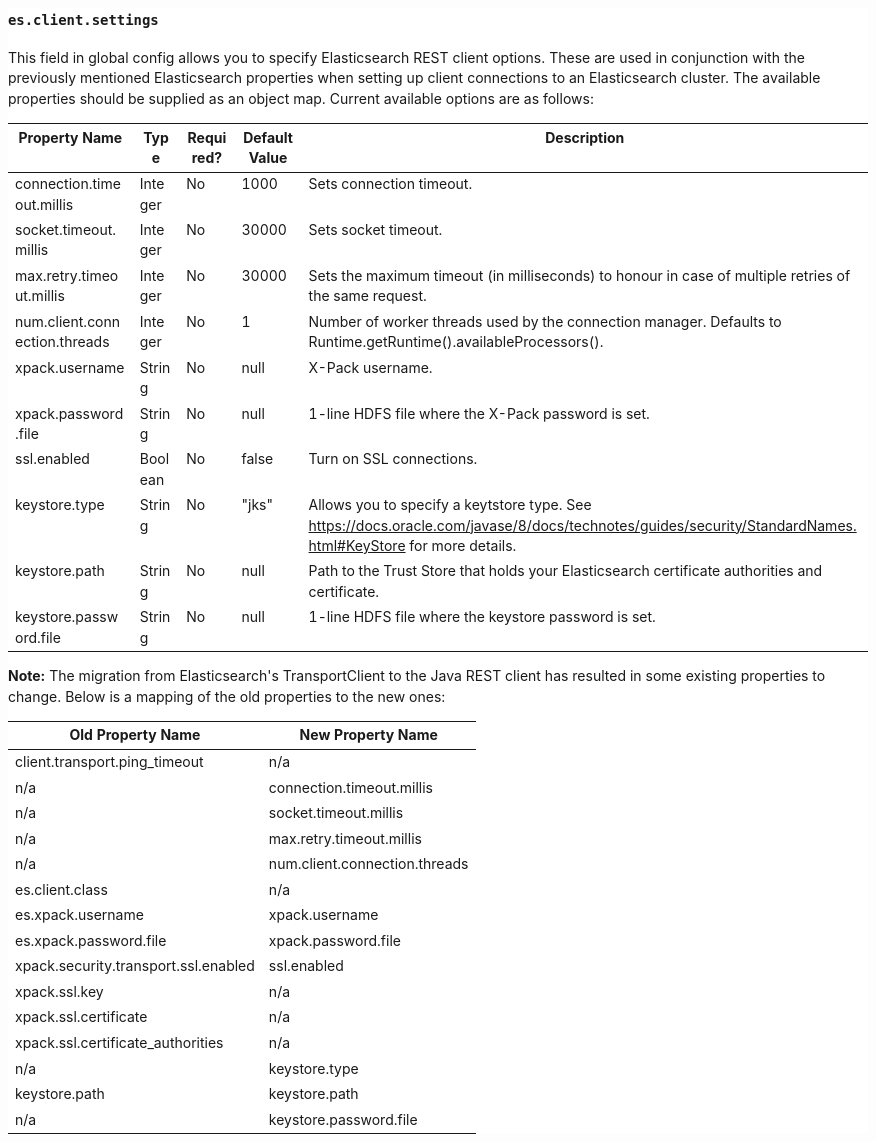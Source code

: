 ### `es.client.settings`

This field in global config allows you to specify Elasticsearch REST client options. These are used in conjunction with the previously mentioned Elasticsearch properties
when setting up client connections to an Elasticsearch cluster. The available properties should be supplied as an object map. Current available options are as follows:

| Property Name                       | Type      | Required? | Default Value  | Description                                                                                                                                                         |
|-------------------------------------|-----------|-----------|----------------|---------------------------------------------------------------------------------------------------------------------------------------------------------------------|
| connection.timeout.millis           | Integer   | No        | 1000           | Sets connection timeout.                                                                                                                                            |
| socket.timeout.millis               | Integer   | No        | 30000          | Sets socket timeout.                                                                                                                                                |
| max.retry.timeout.millis            | Integer   | No        | 30000          | Sets the maximum timeout (in milliseconds) to honour in case of multiple retries of the same request.                                                               |
| num.client.connection.threads       | Integer   | No        | 1              | Number of worker threads used by the connection manager. Defaults to Runtime.getRuntime().availableProcessors().                                                    |
| xpack.username                      | String    | No        | null           | X-Pack username.                                                                                                                                                    |
| xpack.password.file                 | String    | No        | null           | 1-line HDFS file where the X-Pack password is set.                                                                                                                  |
| ssl.enabled                         | Boolean   | No        | false          | Turn on SSL connections.                                                                                                                                            |
| keystore.type                       | String    | No        | "jks"          | Allows you to specify a keytstore type. See https://docs.oracle.com/javase/8/docs/technotes/guides/security/StandardNames.html#KeyStore for more details.           |
| keystore.path                       | String    | No        | null           | Path to the Trust Store that holds your Elasticsearch certificate authorities and certificate.                                                                      |
| keystore.password.file              | String    | No        | null           | 1-line HDFS file where the keystore password is set.                                                                                                                |

__Note:__ The migration from Elasticsearch's TransportClient to the Java REST client has resulted in some existing properties to change. Below is a mapping of the old properties to the new ones:

| Old Property Name                      | New Property Name                   |
|----------------------------------------|-------------------------------------|
| client.transport.ping_timeout          | n/a                                 |
| n/a                                    | connection.timeout.millis           |
| n/a                                    | socket.timeout.millis               |
| n/a                                    | max.retry.timeout.millis            |
| n/a                                    | num.client.connection.threads       |
| es.client.class                        | n/a                                 |
| es.xpack.username                      | xpack.username                      |
| es.xpack.password.file                 | xpack.password.file                 |
| xpack.security.transport.ssl.enabled   | ssl.enabled                         |
| xpack.ssl.key                          | n/a                                 |
| xpack.ssl.certificate                  | n/a                                 |
| xpack.ssl.certificate_authorities      | n/a                                 |
| n/a                                    | keystore.type                       |
| keystore.path                          | keystore.path                       |
| n/a                                    | keystore.password.file              |

